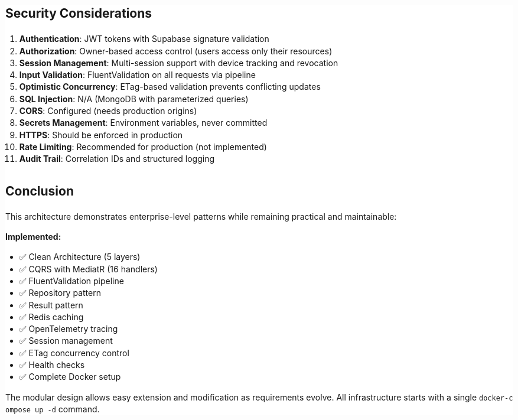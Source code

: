 ## Security Considerations

1. **Authentication**: JWT tokens with Supabase signature validation
2. **Authorization**: Owner-based access control (users access only their resources)
3. **Session Management**: Multi-session support with device tracking and revocation
4. **Input Validation**: FluentValidation on all requests via pipeline
5. **Optimistic Concurrency**: ETag-based validation prevents conflicting updates
6. **SQL Injection**: N/A (MongoDB with parameterized queries)
7. **CORS**: Configured (needs production origins)
8. **Secrets Management**: Environment variables, never committed
9. **HTTPS**: Should be enforced in production
10. **Rate Limiting**: Recommended for production (not implemented)
11. **Audit Trail**: Correlation IDs and structured logging

## Conclusion

This architecture demonstrates enterprise-level patterns while remaining practical and maintainable:

**Implemented:**
- ✅ Clean Architecture (5 layers)
- ✅ CQRS with MediatR (16 handlers)
- ✅ FluentValidation pipeline
- ✅ Repository pattern
- ✅ Result pattern
- ✅ Redis caching
- ✅ OpenTelemetry tracing
- ✅ Session management
- ✅ ETag concurrency control
- ✅ Health checks
- ✅ Complete Docker setup

The modular design allows easy extension and modification as requirements evolve. All infrastructure starts with a single `docker-compose up -d` command.
